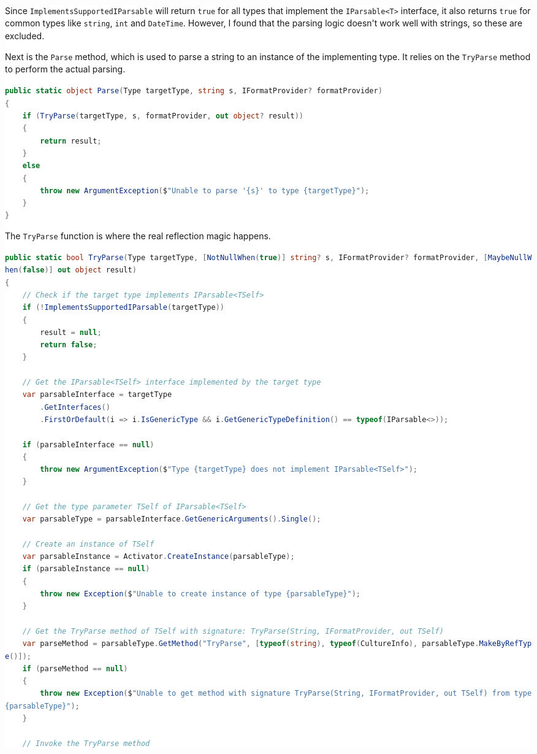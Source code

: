 Since `ImplementsSupportedIParsable` will return `true` for all types that implement the `IParsable<T>` interface, it also returns `true` for common types like `string`, `int` and `DateTime`. However, I found that the parsing logic doesn't work well with strings, so these are excluded.

Next is the `Parse` method, which is used to parse a string to an instance of the implementing type. It relies on the `TryParse` method to perform the actual parsing.

```csharp
public static object Parse(Type targetType, string s, IFormatProvider? formatProvider)
{
    if (TryParse(targetType, s, formatProvider, out object? result))
    {
        return result;
    }
    else
    {
        throw new ArgumentException($"Unable to parse '{s}' to type {targetType}");
    }
}
```

The `TryParse` function is where the real reflection magic happens.

```csharp
public static bool TryParse(Type targetType, [NotNullWhen(true)] string? s, IFormatProvider? formatProvider, [MaybeNullWhen(false)] out object result)
{
    // Check if the target type implements IParsable<TSelf>
    if (!ImplementsSupportedIParsable(targetType))
    {
        result = null;
        return false;
    }

    // Get the IParsable<TSelf> interface implemented by the target type
    var parsableInterface = targetType
        .GetInterfaces()
        .FirstOrDefault(i => i.IsGenericType && i.GetGenericTypeDefinition() == typeof(IParsable<>));

    if (parsableInterface == null)
    {
        throw new ArgumentException($"Type {targetType} does not implement IParsable<TSelf>");
    }

    // Get the type parameter TSelf of IParsable<TSelf>
    var parsableType = parsableInterface.GetGenericArguments().Single();

    // Create an instance of TSelf
    var parsableInstance = Activator.CreateInstance(parsableType);
    if (parsableInstance == null)
    {
        throw new Exception($"Unable to create instance of type {parsableType}");
    }

    // Get the TryParse method of TSelf with signature: TryParse(String, IFormatProvider, out TSelf)
    var parseMethod = parsableType.GetMethod("TryParse", [typeof(string), typeof(CultureInfo), parsableType.MakeByRefType()]);
    if (parseMethod == null)
    {
        throw new Exception($"Unable to get method with signature TryParse(String, IFormatProvider, out TSelf) from type {parsableType}");
    }

    // Invoke the TryParse method
```